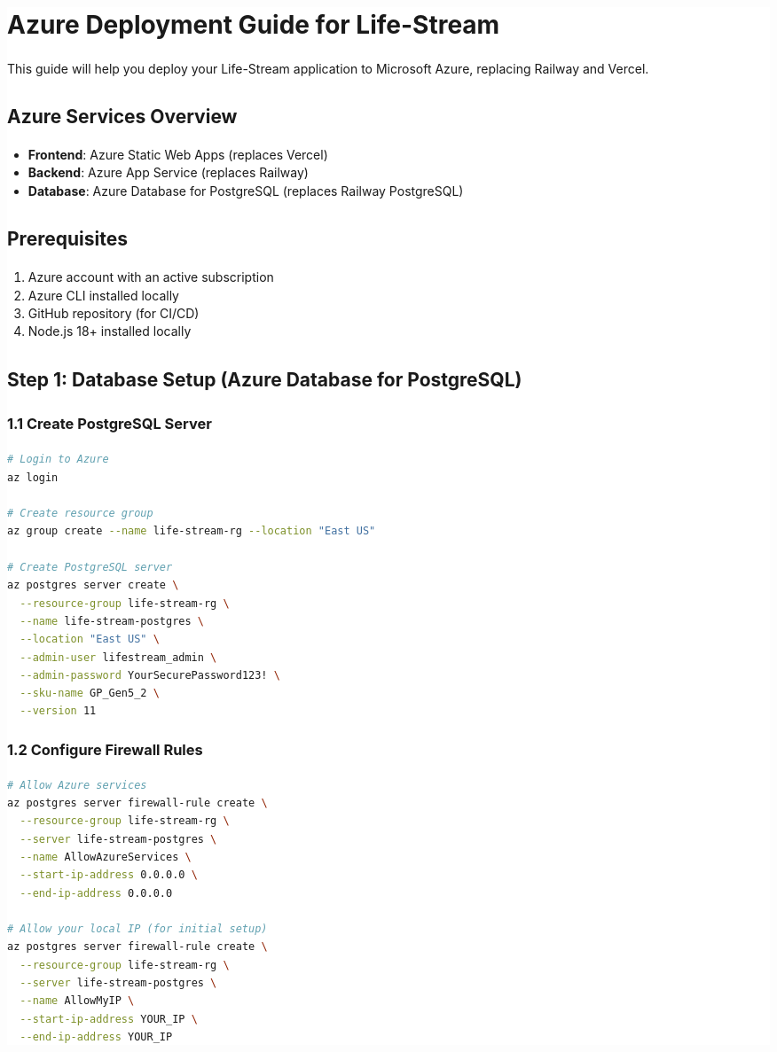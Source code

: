 # Azure Deployment Guide for Life-Stream

This guide will help you deploy your Life-Stream application to Microsoft Azure, replacing Railway and Vercel.

## Azure Services Overview

- **Frontend**: Azure Static Web Apps (replaces Vercel)
- **Backend**: Azure App Service (replaces Railway)
- **Database**: Azure Database for PostgreSQL (replaces Railway PostgreSQL)

## Prerequisites

1. Azure account with an active subscription
2. Azure CLI installed locally
3. GitHub repository (for CI/CD)
4. Node.js 18+ installed locally

## Step 1: Database Setup (Azure Database for PostgreSQL)

### 1.1 Create PostgreSQL Server

```bash
# Login to Azure
az login

# Create resource group
az group create --name life-stream-rg --location "East US"

# Create PostgreSQL server
az postgres server create \
  --resource-group life-stream-rg \
  --name life-stream-postgres \
  --location "East US" \
  --admin-user lifestream_admin \
  --admin-password YourSecurePassword123! \
  --sku-name GP_Gen5_2 \
  --version 11
```

### 1.2 Configure Firewall Rules

```bash
# Allow Azure services
az postgres server firewall-rule create \
  --resource-group life-stream-rg \
  --server life-stream-postgres \
  --name AllowAzureServices \
  --start-ip-address 0.0.0.0 \
  --end-ip-address 0.0.0.0

# Allow your local IP (for initial setup)
az postgres server firewall-rule create \
  --resource-group life-stream-rg \
  --server life-stream-postgres \
  --name AllowMyIP \
  --start-ip-address YOUR_IP \
  --end-ip-address YOUR_IP
```
